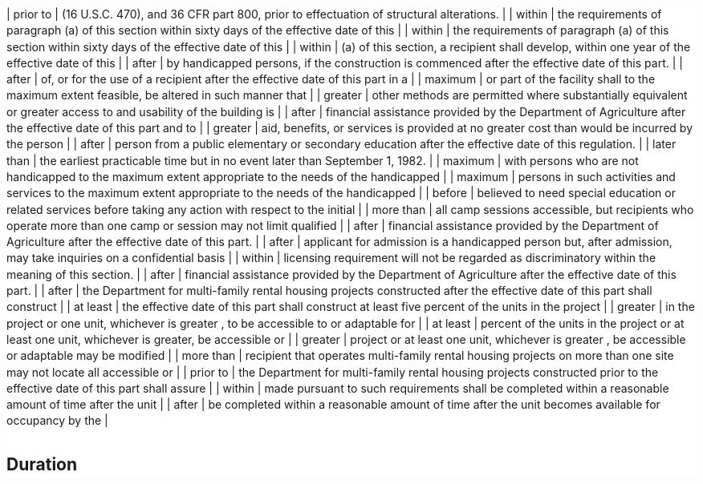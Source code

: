 | prior to      | (16 U.S.C. 470), and 36 CFR part 800, prior to  effectuation of structural alterations.                                   |
| within        | the requirements of paragraph (a) of this section within sixty days of the effective date of this                         |
| within        | the requirements of paragraph (a) of this section within sixty days of the effective date of this                         |
| within        | (a) of this section, a recipient shall develop, within one year of the effective date of this                             |
| after         | by handicapped persons, if the construction is commenced after  the effective date of this part.                          |
| after         | of, or for the use of a recipient after the effective date of this part in a                                              |
| maximum       | or part of the facility shall to the maximum extent feasible, be altered in such manner that                              |
| greater       | other methods are permitted where substantially equivalent or greater access to and usability of the building is          |
| after         | financial assistance provided by the Department of Agriculture after the effective date of this part and to               |
| greater       | aid, benefits, or services is provided at no greater cost than would be incurred by the person                            |
| after         | person from a public elementary or secondary education after  the effective date of this regulation.                      |
| later than    | the earliest practicable time but in no event later than  September 1, 1982.                                              |
| maximum       | with persons who are not handicapped to the maximum extent appropriate to the needs of the handicapped                    |
| maximum       | persons in such activities and services to the maximum extent appropriate to the needs of the handicapped                 |
| before        | believed to need special education or related services before taking any action with respect to the initial               |
| more than     | all camp sessions accessible, but recipients who operate more than one camp or session may not limit qualified            |
| after         | financial assistance provided by the Department of Agriculture after  the effective date of this part.                    |
| after         | applicant for admission is a handicapped person but, after admission, may take inquiries on a confidential basis          |
| within        | licensing requirement will not be regarded as discriminatory within  the meaning of this section.                         |
| after         | financial assistance provided by the Department of Agriculture after  the effective date of this part.                    |
| after         | the Department for multi-family rental housing projects constructed after the effective date of this part shall construct |
| at least      | the effective date of this part shall construct at least five percent of the units in the project                         |
| greater       | in the project or one unit, whichever is greater , to be accessible to or adaptable for                                   |
| at least      | percent of the units in the project or at least one unit, whichever is greater, be accessible or                          |
| greater       | project or at least one unit, whichever is greater , be accessible or adaptable may be modified                           |
| more than     | recipient that operates multi-family rental housing projects on more than one site may not locate all accessible or       |
| prior to      | the Department for multi-family rental housing projects constructed prior to the effective date of this part shall assure |
| within        | made pursuant to such requirements shall be completed within a reasonable amount of time after the unit                   |
| after         | be completed within a reasonable amount of time after the unit becomes available for occupancy by the                     |


## Duration
